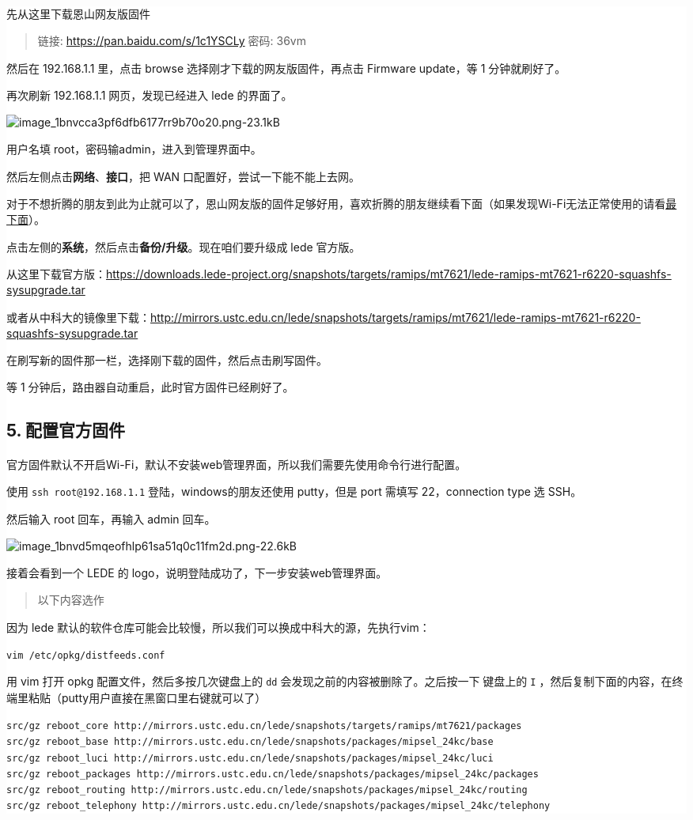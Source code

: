 先从这里下载恩山网友版固件

> 链接: https://pan.baidu.com/s/1c1YSCLy 密码: 36vm

然后在 192.168.1.1 里，点击 browse 选择刚才下载的网友版固件，再点击 Firmware update，等 1 分钟就刷好了。

再次刷新 192.168.1.1 网页，发现已经进入 lede 的界面了。

![image_1bnvcca3pf6dfb6177rr9b70o20.png-23.1kB][4]

用户名填 root，密码输admin，进入到管理界面中。

然后左侧点击**网络**、**接口**，把 WAN 口配置好，尝试一下能不能上去网。

对于不想折腾的朋友到此为止就可以了，恩山网友版的固件足够好用，喜欢折腾的朋友继续看下面（如果发现Wi-Fi无法正常使用的请看[最下面](#8-找不到-wi-fi或wi-fi信号很差)）。

点击左侧的**系统**，然后点击**备份/升级**。现在咱们要升级成 lede 官方版。

从这里下载官方版：https://downloads.lede-project.org/snapshots/targets/ramips/mt7621/lede-ramips-mt7621-r6220-squashfs-sysupgrade.tar

或者从中科大的镜像里下载：http://mirrors.ustc.edu.cn/lede/snapshots/targets/ramips/mt7621/lede-ramips-mt7621-r6220-squashfs-sysupgrade.tar

在刷写新的固件那一栏，选择刚下载的固件，然后点击刷写固件。

等 1 分钟后，路由器自动重启，此时官方固件已经刷好了。

## 5. 配置官方固件

官方固件默认不开启Wi-Fi，默认不安装web管理界面，所以我们需要先使用命令行进行配置。

使用 `ssh root@192.168.1.1` 登陆，windows的朋友还使用 putty，但是 port 需填写 22，connection type 选 SSH。

然后输入 root 回车，再输入 admin 回车。

![image_1bnvd5mqeofhlp61sa51q0c11fm2d.png-22.6kB][5]

接着会看到一个 LEDE 的 logo，说明登陆成功了，下一步安装web管理界面。

> 以下内容选作

因为 lede 默认的软件仓库可能会比较慢，所以我们可以换成中科大的源，先执行vim：

```
vim /etc/opkg/distfeeds.conf
```

用 vim 打开 opkg 配置文件，然后多按几次键盘上的 `dd` 会发现之前的内容被删除了。之后按一下 键盘上的 `I` ，然后复制下面的内容，在终端里粘贴（putty用户直接在黑窗口里右键就可以了）

```
src/gz reboot_core http://mirrors.ustc.edu.cn/lede/snapshots/targets/ramips/mt7621/packages
src/gz reboot_base http://mirrors.ustc.edu.cn/lede/snapshots/packages/mipsel_24kc/base
src/gz reboot_luci http://mirrors.ustc.edu.cn/lede/snapshots/packages/mipsel_24kc/luci
src/gz reboot_packages http://mirrors.ustc.edu.cn/lede/snapshots/packages/mipsel_24kc/packages
src/gz reboot_routing http://mirrors.ustc.edu.cn/lede/snapshots/packages/mipsel_24kc/routing
src/gz reboot_telephony http://mirrors.ustc.edu.cn/lede/snapshots/packages/mipsel_24kc/telephony
```


  [1]: http://static.zybuluo.com/zwh8800/87dgejkt4rs7ov1wgy8ejzyx/image_1bnv9ksf91joebhc5uvi451l14p.png
  [2]: http://static.zybuluo.com/zwh8800/say5dhokusmabok0w2ix1d8x/image_1bnvblmm81d0t1hgfpfu1h0ft4116.png
  [3]: http://static.zybuluo.com/zwh8800/s5ltalpg46voaket5azleek1/image_1bnvc6apsorr15en13he1l7s1mei1j.png
  [4]: http://static.zybuluo.com/zwh8800/noqu5zni5zwm6uazgqiy4i1o/image_1bnvcca3pf6dfb6177rr9b70o20.png
  [5]: http://static.zybuluo.com/zwh8800/oyll40uphimhngb1t8pmfcql/image_1bnvd5mqeofhlp61sa51q0c11fm2d.png
  [6]: http://static.zybuluo.com/zwh8800/enhzlaeur5yom5uwyqi7hjab/image_1bnvgfsoh81jeg01t6rrjs195441.png
  [7]: http://static.zybuluo.com/zwh8800/6krs6kpjj5jtaxxs4we8ma47/image_1bnvf7v6un84c0v11qm1vku1sd37.png
  [8]: http://static.zybuluo.com/zwh8800/5lt2mgcipjm2xiucliey687v/image_1bnvfagtt1k5f105kcgr7r132a3k.png